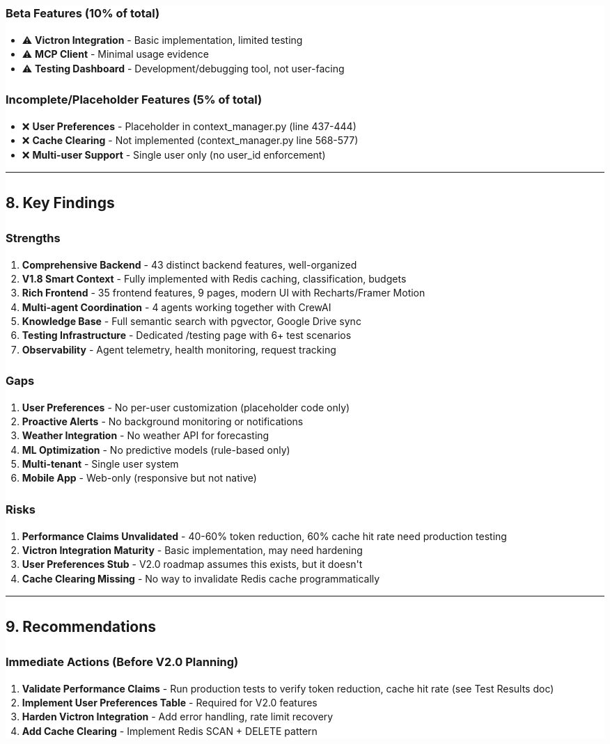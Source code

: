 ### Beta Features (10% of total)
- ⚠️ **Victron Integration** - Basic implementation, limited testing
- ⚠️ **MCP Client** - Minimal usage evidence
- ⚠️ **Testing Dashboard** - Development/debugging tool, not user-facing

### Incomplete/Placeholder Features (5% of total)
- ❌ **User Preferences** - Placeholder in context_manager.py (line 437-444)
- ❌ **Cache Clearing** - Not implemented (context_manager.py line 568-577)
- ❌ **Multi-user Support** - Single user only (no user_id enforcement)

---

## 8. Key Findings

### Strengths
1. **Comprehensive Backend** - 43 distinct backend features, well-organized
2. **V1.8 Smart Context** - Fully implemented with Redis caching, classification, budgets
3. **Rich Frontend** - 35 frontend features, 9 pages, modern UI with Recharts/Framer Motion
4. **Multi-agent Coordination** - 4 agents working together with CrewAI
5. **Knowledge Base** - Full semantic search with pgvector, Google Drive sync
6. **Testing Infrastructure** - Dedicated /testing page with 6+ test scenarios
7. **Observability** - Agent telemetry, health monitoring, request tracking

### Gaps
1. **User Preferences** - No per-user customization (placeholder code only)
2. **Proactive Alerts** - No background monitoring or notifications
3. **Weather Integration** - No weather API for forecasting
4. **ML Optimization** - No predictive models (rule-based only)
5. **Multi-tenant** - Single user system
6. **Mobile App** - Web-only (responsive but not native)

### Risks
1. **Performance Claims Unvalidated** - 40-60% token reduction, 60% cache hit rate need production testing
2. **Victron Integration Maturity** - Basic implementation, may need hardening
3. **User Preferences Stub** - V2.0 roadmap assumes this exists, but it doesn't
4. **Cache Clearing Missing** - No way to invalidate Redis cache programmatically

---

## 9. Recommendations

### Immediate Actions (Before V2.0 Planning)
1. **Validate Performance Claims** - Run production tests to verify token reduction, cache hit rate (see Test Results doc)
2. **Implement User Preferences Table** - Required for V2.0 features
3. **Harden Victron Integration** - Add error handling, rate limit recovery
4. **Add Cache Clearing** - Implement Redis SCAN + DELETE pattern
